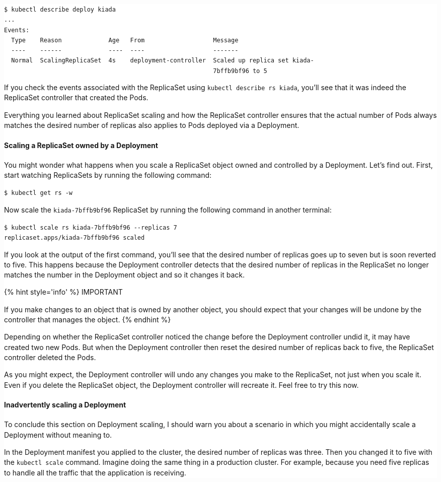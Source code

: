 ```shell
$ kubectl describe deploy kiada
...
Events:
  Type    Reason             Age   From                   Message
  ----    ------             ----  ----                   -------
  Normal  ScalingReplicaSet  4s    deployment-controller  Scaled up replica set kiada-
                                                          7bffb9bf96 to 5
```

If you check the events associated with the ReplicaSet using `kubectl describe rs kiada`, you’ll see that it was indeed the ReplicaSet controller that created the Pods.

Everything you learned about ReplicaSet scaling and how the ReplicaSet controller ensures that the actual number of Pods always matches the desired number of replicas also applies to Pods deployed via a Deployment.

#### Scaling a ReplicaSet owned by a Deployment
You might wonder what happens when you scale a ReplicaSet object owned and controlled by a Deployment. Let’s find out. First, start watching ReplicaSets by running the following command:

```shell
$ kubectl get rs -w
```

Now scale the `kiada-7bffb9bf96` ReplicaSet by running the following command in another terminal:

```shell
$ kubectl scale rs kiada-7bffb9bf96 --replicas 7
replicaset.apps/kiada-7bffb9bf96 scaled
```

If you look at the output of the first command, you’ll see that the desired number of replicas goes up to seven but is soon reverted to five. This happens because the Deployment controller detects that the desired number of replicas in the ReplicaSet no longer matches the number in the Deployment object and so it changes it back.

{% hint style='info' %}
IMPORTANT

If you make changes to an object that is owned by another object, you should expect that your changes will be undone by the controller that manages the object.
{% endhint %}

Depending on whether the ReplicaSet controller noticed the change before the Deployment controller undid it, it may have created two new Pods. But when the Deployment controller then reset the desired number of replicas back to five, the ReplicaSet controller deleted the Pods.

As you might expect, the Deployment controller will undo any changes you make to the ReplicaSet, not just when you scale it. Even if you delete the ReplicaSet object, the Deployment controller will recreate it. Feel free to try this now.

#### Inadvertently scaling a Deployment
To conclude this section on Deployment scaling, I should warn you about a scenario in which you might accidentally scale a Deployment without meaning to.

In the Deployment manifest you applied to the cluster, the desired number of replicas was three. Then you changed it to five with the `kubectl scale` command. Imagine doing the same thing in a production cluster. For example, because you need five replicas to handle all the traffic that the application is receiving.
